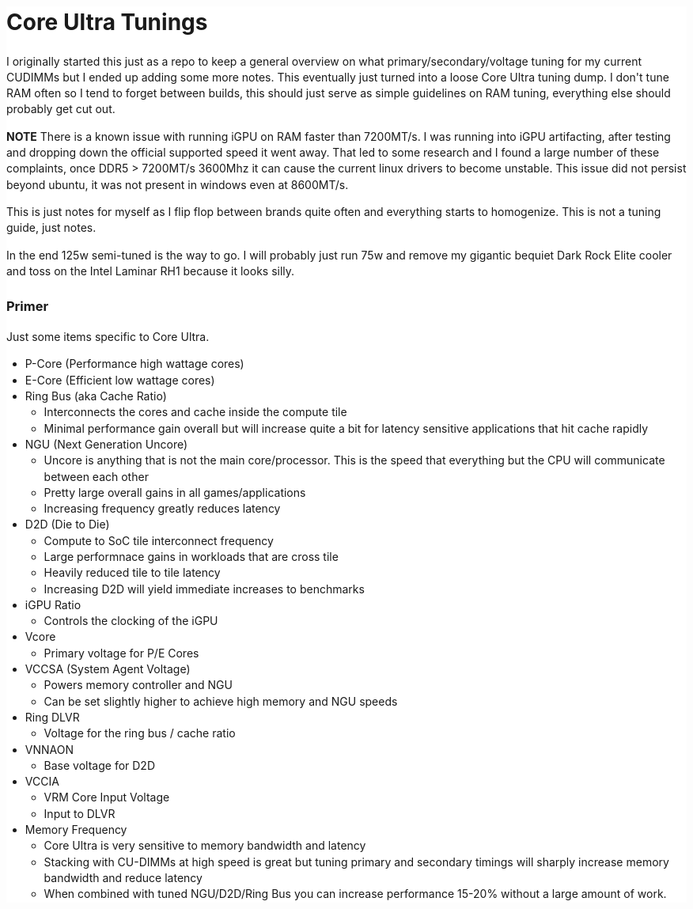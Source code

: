 # Core Ultra Tunings

I originally started this just as a repo to keep a general overview on what primary/secondary/voltage tuning for my current CUDIMMs but I ended up adding some more notes. This eventually just turned into a loose Core Ultra tuning dump. I don't tune RAM often so I tend to forget between builds, this should just serve as simple guidelines on RAM tuning, everything else should probably get cut out.

**NOTE** There is a known issue with running iGPU on RAM faster than 7200MT/s. I was running into iGPU artifacting, after testing and dropping down the official supported speed it went away. That led to some research and I found a large number of these complaints, once DDR5 > 7200MT/s 3600Mhz it can cause the current linux drivers to become unstable. This issue did not persist beyond ubuntu, it was not present in windows even at 8600MT/s. 

This is just notes for myself as I flip flop between brands quite often and everything starts to homogenize. This is not a tuning guide, just notes.

In the end 125w semi-tuned is the way to go. I will probably just run 75w and remove my gigantic bequiet Dark Rock Elite cooler and toss on the Intel Laminar RH1 because it looks silly. 

### Primer

Just some items specific to Core Ultra.

- P-Core (Performance high wattage cores)
- E-Core (Efficient low wattage cores)
- Ring Bus (aka Cache Ratio)
    - Interconnects the cores and cache inside the compute tile
    - Minimal performance gain overall but will increase quite a bit for latency sensitive applications that hit cache rapidly
- NGU (Next Generation Uncore)
    - Uncore is anything that is not the main core/processor. This is the speed that everything but the CPU will communicate between each other
    - Pretty large overall gains in all games/applications
    - Increasing frequency greatly reduces latency
- D2D (Die to Die)
    - Compute to SoC tile interconnect frequency
    - Large performnace gains in workloads that are cross tile
    - Heavily reduced tile to tile latency
    - Increasing D2D will yield immediate increases to benchmarks
- iGPU Ratio
    - Controls the clocking of the iGPU
- Vcore
    - Primary voltage for P/E Cores
- VCCSA (System Agent Voltage)
    - Powers memory controller and NGU
    - Can be set slightly higher to achieve high memory and NGU speeds
- Ring DLVR
    - Voltage for the ring bus / cache ratio
- VNNAON
    - Base voltage for D2D
- VCCIA
    - VRM Core Input Voltage
    - Input to DLVR
- Memory Frequency
    - Core Ultra is very sensitive to memory bandwidth and latency
    - Stacking with CU-DIMMs at high speed is great but tuning primary and secondary timings will sharply increase memory bandwidth and reduce latency
    - When combined with tuned NGU/D2D/Ring Bus you can increase performance 15-20% without a large amount of work.
